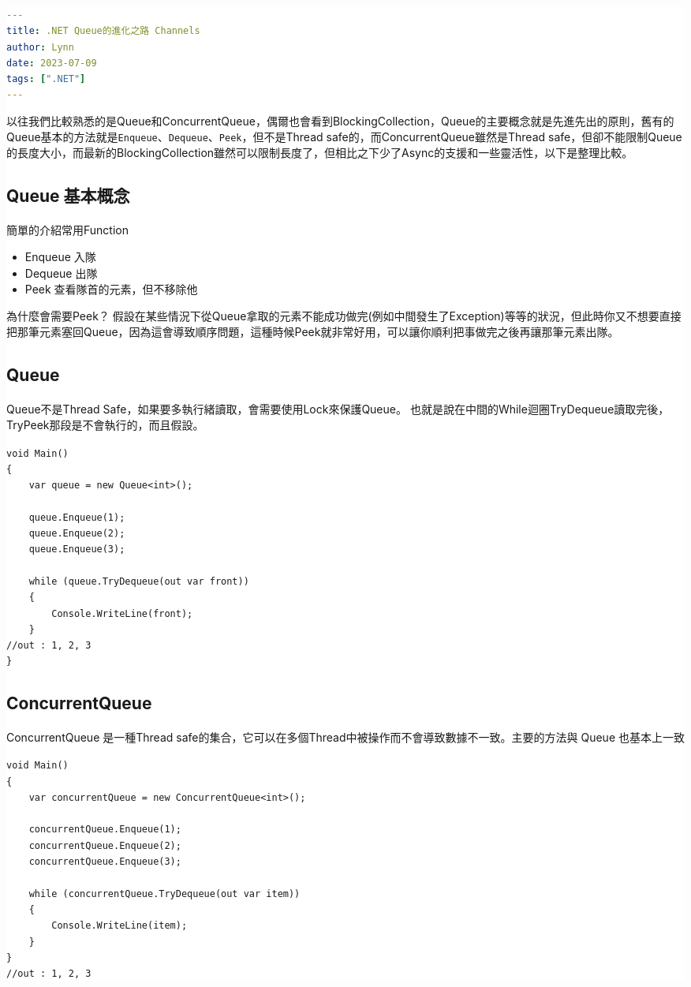 ```yaml
---
title: .NET Queue的進化之路 Channels
author: Lynn
date: 2023-07-09
tags: [".NET"]
---
```


以往我們比較熟悉的是Queue和ConcurrentQueue，偶爾也會看到BlockingCollection，Queue的主要概念就是先進先出的原則，舊有的Queue基本的方法就是`Enqueue`、`Dequeue`、`Peek`，但不是Thread safe的，而ConcurrentQueue雖然是Thread safe，但卻不能限制Queue的長度大小，而最新的BlockingCollection雖然可以限制長度了，但相比之下少了Async的支援和一些靈活性，以下是整理比較。



## Queue 基本概念

簡單的介紹常用Function
* Enqueue 入隊
* Dequeue 出隊
* Peek 查看隊首的元素，但不移除他

為什麼會需要Peek？
假設在某些情況下從Queue拿取的元素不能成功做完(例如中間發生了Exception)等等的狀況，但此時你又不想要直接把那筆元素塞回Queue，因為這會導致順序問題，這種時候Peek就非常好用，可以讓你順利把事做完之後再讓那筆元素出隊。

## Queue

Queue<T>不是Thread Safe，如果要多執行緒讀取，會需要使用Lock來保護Queue。
也就是說在中間的While迴圈TryDequeue讀取完後，TryPeek那段是不會執行的，而且假設。
```
void Main()
{
	var queue = new Queue<int>();

	queue.Enqueue(1);
	queue.Enqueue(2);
	queue.Enqueue(3);

	while (queue.TryDequeue(out var front))
	{
		Console.WriteLine(front);
	}
//out : 1, 2, 3
}

```
## ConcurrentQueue
ConcurrentQueue<T> 是一種Thread safe的集合，它可以在多個Thread中被操作而不會導致數據不一致。主要的方法與 Queue<T> 也基本上一致

```
void Main()
{
    var concurrentQueue = new ConcurrentQueue<int>();

    concurrentQueue.Enqueue(1);
    concurrentQueue.Enqueue(2);
    concurrentQueue.Enqueue(3);

    while (concurrentQueue.TryDequeue(out var item))
    {
        Console.WriteLine(item);
    }
}
//out : 1, 2, 3
```